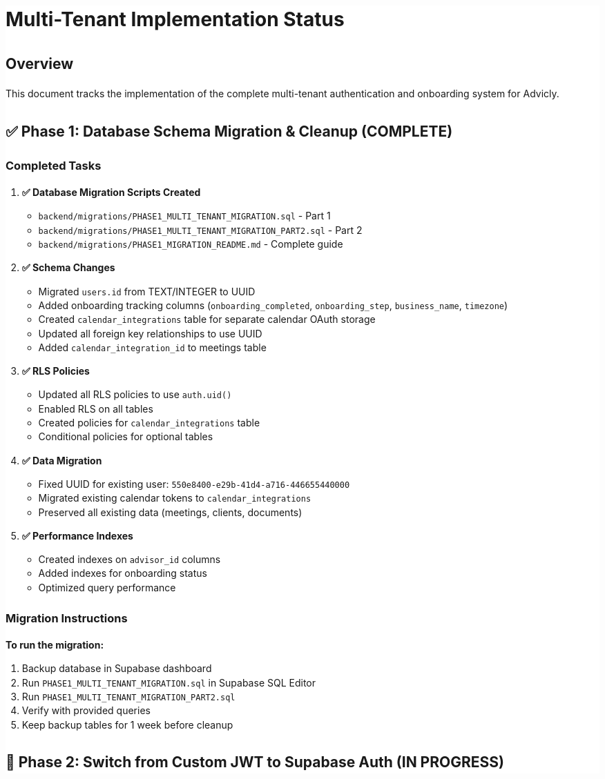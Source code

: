 # Multi-Tenant Implementation Status

## Overview

This document tracks the implementation of the complete multi-tenant authentication and onboarding system for Advicly.

## ✅ Phase 1: Database Schema Migration & Cleanup (COMPLETE)

### Completed Tasks

1. **✅ Database Migration Scripts Created**
   - `backend/migrations/PHASE1_MULTI_TENANT_MIGRATION.sql` - Part 1
   - `backend/migrations/PHASE1_MULTI_TENANT_MIGRATION_PART2.sql` - Part 2
   - `backend/migrations/PHASE1_MIGRATION_README.md` - Complete guide

2. **✅ Schema Changes**
   - Migrated `users.id` from TEXT/INTEGER to UUID
   - Added onboarding tracking columns (`onboarding_completed`, `onboarding_step`, `business_name`, `timezone`)
   - Created `calendar_integrations` table for separate calendar OAuth storage
   - Updated all foreign key relationships to use UUID
   - Added `calendar_integration_id` to meetings table

3. **✅ RLS Policies**
   - Updated all RLS policies to use `auth.uid()`
   - Enabled RLS on all tables
   - Created policies for `calendar_integrations` table
   - Conditional policies for optional tables

4. **✅ Data Migration**
   - Fixed UUID for existing user: `550e8400-e29b-41d4-a716-446655440000`
   - Migrated existing calendar tokens to `calendar_integrations`
   - Preserved all existing data (meetings, clients, documents)

5. **✅ Performance Indexes**
   - Created indexes on `advisor_id` columns
   - Added indexes for onboarding status
   - Optimized query performance

### Migration Instructions

**To run the migration:**
1. Backup database in Supabase dashboard
2. Run `PHASE1_MULTI_TENANT_MIGRATION.sql` in Supabase SQL Editor
3. Run `PHASE1_MULTI_TENANT_MIGRATION_PART2.sql`
4. Verify with provided queries
5. Keep backup tables for 1 week before cleanup

## 🔄 Phase 2: Switch from Custom JWT to Supabase Auth (IN PROGRESS)
